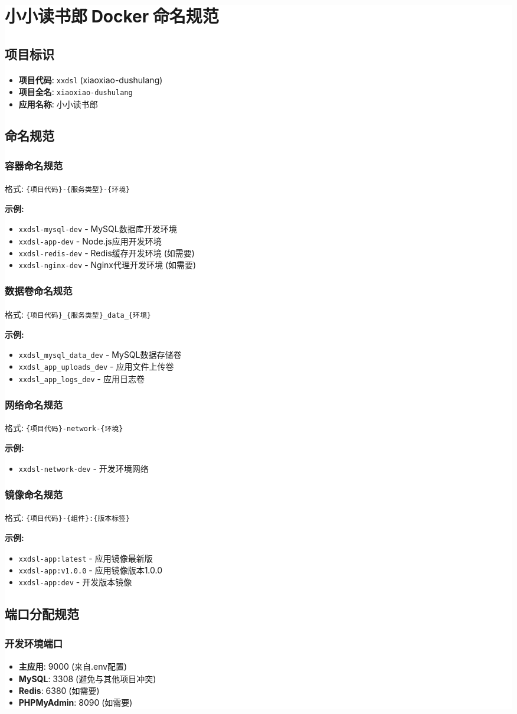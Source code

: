 # 小小读书郎 Docker 命名规范

## 项目标识
- **项目代码**: `xxdsl` (xiaoxiao-dushulang)
- **项目全名**: `xiaoxiao-dushulang`
- **应用名称**: 小小读书郎

## 命名规范

### 容器命名规范
格式: `{项目代码}-{服务类型}-{环境}`

**示例:**
- `xxdsl-mysql-dev` - MySQL数据库开发环境
- `xxdsl-app-dev` - Node.js应用开发环境
- `xxdsl-redis-dev` - Redis缓存开发环境 (如需要)
- `xxdsl-nginx-dev` - Nginx代理开发环境 (如需要)

### 数据卷命名规范
格式: `{项目代码}_{服务类型}_data_{环境}`

**示例:**
- `xxdsl_mysql_data_dev` - MySQL数据存储卷
- `xxdsl_app_uploads_dev` - 应用文件上传卷
- `xxdsl_app_logs_dev` - 应用日志卷

### 网络命名规范
格式: `{项目代码}-network-{环境}`

**示例:**
- `xxdsl-network-dev` - 开发环境网络

### 镜像命名规范
格式: `{项目代码}-{组件}:{版本标签}`

**示例:**
- `xxdsl-app:latest` - 应用镜像最新版
- `xxdsl-app:v1.0.0` - 应用镜像版本1.0.0
- `xxdsl-app:dev` - 开发版本镜像

## 端口分配规范

### 开发环境端口
- **主应用**: 9000 (来自.env配置)
- **MySQL**: 3308 (避免与其他项目冲突)
- **Redis**: 6380 (如需要)
- **PHPMyAdmin**: 8090 (如需要)
